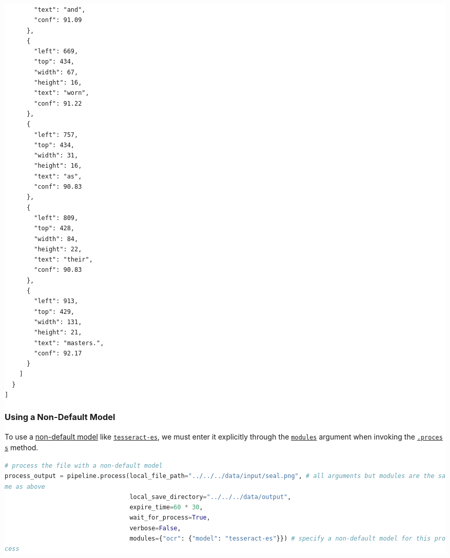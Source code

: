             "text": "and",
            "conf": 91.09
          },
          {
            "left": 669,
            "top": 434,
            "width": 67,
            "height": 16,
            "text": "worn",
            "conf": 91.22
          },
          {
            "left": 757,
            "top": 434,
            "width": 31,
            "height": 16,
            "text": "as",
            "conf": 90.83
          },
          {
            "left": 809,
            "top": 428,
            "width": 84,
            "height": 22,
            "text": "their",
            "conf": 90.83
          },
          {
            "left": 913,
            "top": 429,
            "width": 131,
            "height": 21,
            "text": "masters.",
            "conf": 92.17
          }
        ]
      }
    ]


### Using a Non-Default Model

To use a [non-default model](../../modules/ai_modules/ocr_module.md#available-models-in-the-ocr-module) like [`tesseract-es`](https://github.com/tesseract-ocr/tesseract), we must enter it explicitly through the [`modules`](../../system/parameters_processing_files_through_pipelines/process_method.md#selecting-models-via-the-modules-argument) argument when invoking the [`.process`](../../system/parameters_processing_files_through_pipelines/process_method.md) method.


```python
# process the file with a non-default model
process_output = pipeline.process(local_file_path="../../../data/input/seal.png", # all arguments but modules are the same as above
                                  local_save_directory="../../../data/output",
                                  expire_time=60 * 30,
                                  wait_for_process=True,
                                  verbose=False,
                                  modules={"ocr": {"model": "tesseract-es"}}) # specify a non-default model for this process
```
